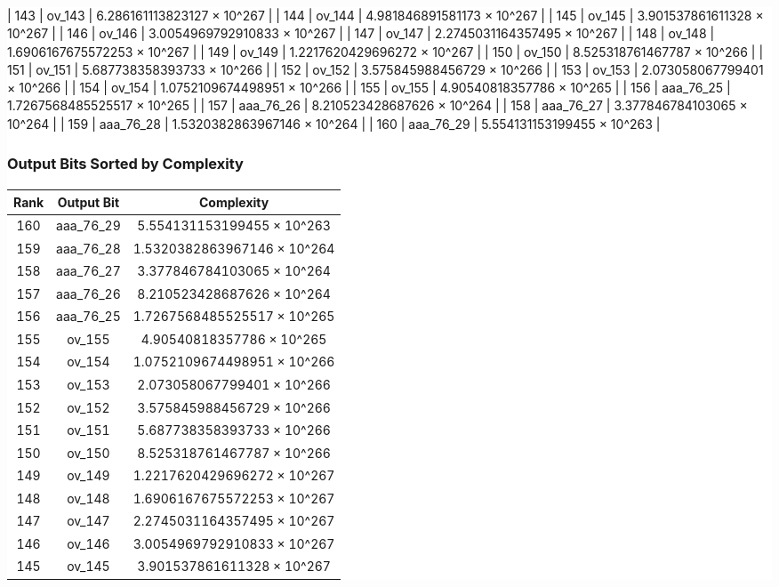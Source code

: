 | 143 | ov_143 | 6.286161113823127 × 10^267 |
| 144 | ov_144 | 4.981846891581173 × 10^267 |
| 145 | ov_145 | 3.901537861611328 × 10^267 |
| 146 | ov_146 | 3.0054969792910833 × 10^267 |
| 147 | ov_147 | 2.2745031164357495 × 10^267 |
| 148 | ov_148 | 1.6906167675572253 × 10^267 |
| 149 | ov_149 | 1.2217620429696272 × 10^267 |
| 150 | ov_150 | 8.525318761467787 × 10^266 |
| 151 | ov_151 | 5.687738358393733 × 10^266 |
| 152 | ov_152 | 3.575845988456729 × 10^266 |
| 153 | ov_153 | 2.073058067799401 × 10^266 |
| 154 | ov_154 | 1.0752109674498951 × 10^266 |
| 155 | ov_155 | 4.90540818357786 × 10^265 |
| 156 | aaa_76_25 | 1.7267568485525517 × 10^265 |
| 157 | aaa_76_26 | 8.210523428687626 × 10^264 |
| 158 | aaa_76_27 | 3.377846784103065 × 10^264 |
| 159 | aaa_76_28 | 1.5320382863967146 × 10^264 |
| 160 | aaa_76_29 | 5.554131153199455 × 10^263 |

### Output Bits Sorted by Complexity

| Rank | Output Bit | Complexity |
|:----:|:----------:|:----------:|
| 160 | aaa_76_29 | 5.554131153199455 × 10^263 |
| 159 | aaa_76_28 | 1.5320382863967146 × 10^264 |
| 158 | aaa_76_27 | 3.377846784103065 × 10^264 |
| 157 | aaa_76_26 | 8.210523428687626 × 10^264 |
| 156 | aaa_76_25 | 1.7267568485525517 × 10^265 |
| 155 | ov_155 | 4.90540818357786 × 10^265 |
| 154 | ov_154 | 1.0752109674498951 × 10^266 |
| 153 | ov_153 | 2.073058067799401 × 10^266 |
| 152 | ov_152 | 3.575845988456729 × 10^266 |
| 151 | ov_151 | 5.687738358393733 × 10^266 |
| 150 | ov_150 | 8.525318761467787 × 10^266 |
| 149 | ov_149 | 1.2217620429696272 × 10^267 |
| 148 | ov_148 | 1.6906167675572253 × 10^267 |
| 147 | ov_147 | 2.2745031164357495 × 10^267 |
| 146 | ov_146 | 3.0054969792910833 × 10^267 |
| 145 | ov_145 | 3.901537861611328 × 10^267 |